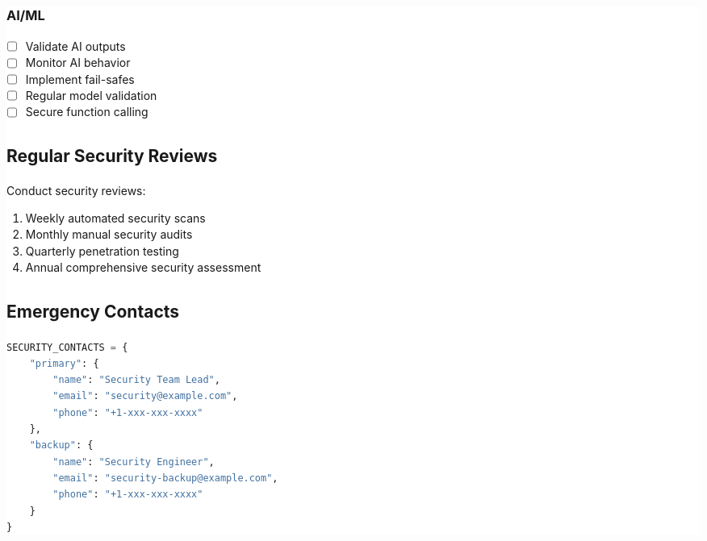 ### AI/ML
- [ ] Validate AI outputs
- [ ] Monitor AI behavior
- [ ] Implement fail-safes
- [ ] Regular model validation
- [ ] Secure function calling

## Regular Security Reviews

Conduct security reviews:
1. Weekly automated security scans
2. Monthly manual security audits
3. Quarterly penetration testing
4. Annual comprehensive security assessment

## Emergency Contacts

```python
SECURITY_CONTACTS = {
    "primary": {
        "name": "Security Team Lead",
        "email": "security@example.com",
        "phone": "+1-xxx-xxx-xxxx"
    },
    "backup": {
        "name": "Security Engineer",
        "email": "security-backup@example.com",
        "phone": "+1-xxx-xxx-xxxx"
    }
}